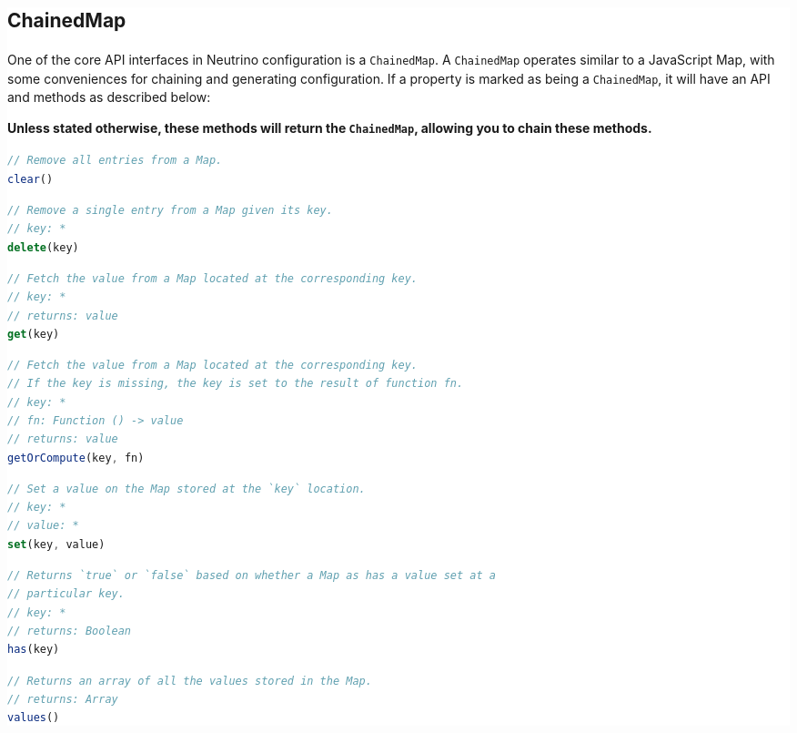 ## ChainedMap

One of the core API interfaces in Neutrino configuration is a `ChainedMap`. A
`ChainedMap` operates similar to a JavaScript Map, with some conveniences for
chaining and generating configuration. If a property is marked as being a
`ChainedMap`, it will have an API and methods as described below:

**Unless stated otherwise, these methods will return the `ChainedMap`, allowing
you to chain these methods.**

```js
// Remove all entries from a Map.
clear()
```

```js
// Remove a single entry from a Map given its key.
// key: *
delete(key)
```

```js
// Fetch the value from a Map located at the corresponding key.
// key: *
// returns: value
get(key)
```

```js
// Fetch the value from a Map located at the corresponding key.
// If the key is missing, the key is set to the result of function fn.
// key: *
// fn: Function () -> value
// returns: value
getOrCompute(key, fn)
```

```js
// Set a value on the Map stored at the `key` location.
// key: *
// value: *
set(key, value)
```

```js
// Returns `true` or `false` based on whether a Map as has a value set at a
// particular key.
// key: *
// returns: Boolean
has(key)
```

```js
// Returns an array of all the values stored in the Map.
// returns: Array
values()
```
